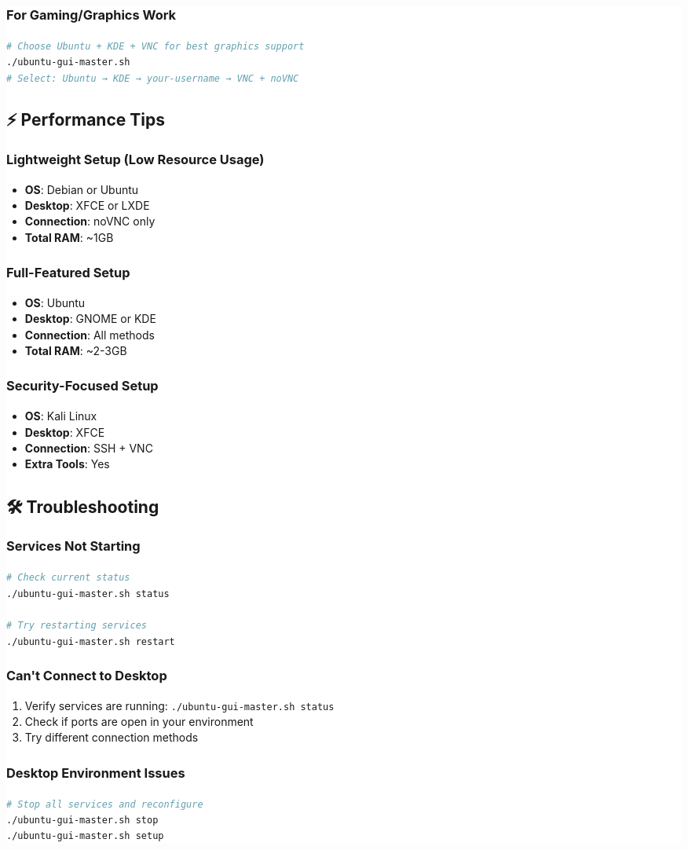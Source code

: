 ### For Gaming/Graphics Work
```bash
# Choose Ubuntu + KDE + VNC for best graphics support
./ubuntu-gui-master.sh
# Select: Ubuntu → KDE → your-username → VNC + noVNC
```

## ⚡ Performance Tips

### Lightweight Setup (Low Resource Usage)
- **OS**: Debian or Ubuntu
- **Desktop**: XFCE or LXDE
- **Connection**: noVNC only
- **Total RAM**: ~1GB

### Full-Featured Setup
- **OS**: Ubuntu
- **Desktop**: GNOME or KDE
- **Connection**: All methods
- **Total RAM**: ~2-3GB

### Security-Focused Setup
- **OS**: Kali Linux
- **Desktop**: XFCE
- **Connection**: SSH + VNC
- **Extra Tools**: Yes

## 🛠️ Troubleshooting

### Services Not Starting
```bash
# Check current status
./ubuntu-gui-master.sh status

# Try restarting services
./ubuntu-gui-master.sh restart
```

### Can't Connect to Desktop
1. Verify services are running: `./ubuntu-gui-master.sh status`
2. Check if ports are open in your environment
3. Try different connection methods

### Desktop Environment Issues
```bash
# Stop all services and reconfigure
./ubuntu-gui-master.sh stop
./ubuntu-gui-master.sh setup
```
